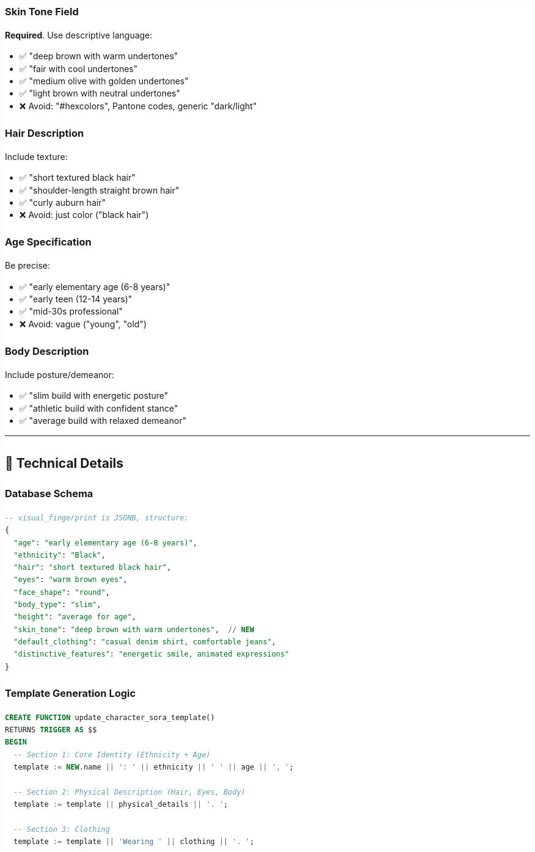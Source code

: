 ### Skin Tone Field
**Required**. Use descriptive language:
- ✅ "deep brown with warm undertones"
- ✅ "fair with cool undertones"
- ✅ "medium olive with golden undertones"
- ✅ "light brown with neutral undertones"
- ❌ Avoid: "#hexcolors", Pantone codes, generic "dark/light"

### Hair Description
Include texture:
- ✅ "short textured black hair"
- ✅ "shoulder-length straight brown hair"
- ✅ "curly auburn hair"
- ❌ Avoid: just color ("black hair")

### Age Specification
Be precise:
- ✅ "early elementary age (6-8 years)"
- ✅ "early teen (12-14 years)"
- ✅ "mid-30s professional"
- ❌ Avoid: vague ("young", "old")

### Body Description
Include posture/demeanor:
- ✅ "slim build with energetic posture"
- ✅ "athletic build with confident stance"
- ✅ "average build with relaxed demeanor"

---

## 🔬 Technical Details

### Database Schema
```sql
-- visual_fingerprint is JSONB, structure:
{
  "age": "early elementary age (6-8 years)",
  "ethnicity": "Black",
  "hair": "short textured black hair",
  "eyes": "warm brown eyes",
  "face_shape": "round",
  "body_type": "slim",
  "height": "average for age",
  "skin_tone": "deep brown with warm undertones",  // NEW
  "default_clothing": "casual denim shirt, comfortable jeans",
  "distinctive_features": "energetic smile, animated expressions"
}
```

### Template Generation Logic
```sql
CREATE FUNCTION update_character_sora_template()
RETURNS TRIGGER AS $$
BEGIN
  -- Section 1: Core Identity (Ethnicity + Age)
  template := NEW.name || ': ' || ethnicity || ' ' || age || ', ';

  -- Section 2: Physical Description (Hair, Eyes, Body)
  template := template || physical_details || '. ';

  -- Section 3: Clothing
  template := template || 'Wearing ' || clothing || '. ';
```